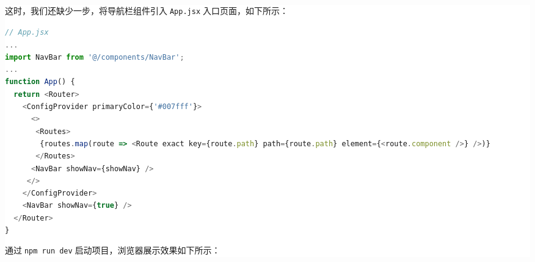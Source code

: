 ```js
```

这时，我们还缺少一步，将导航栏组件引入 `App.jsx` 入口页面，如下所示：

```js
// App.jsx
...
import NavBar from '@/components/NavBar';
...
function App() {
  return <Router>
    <ConfigProvider primaryColor={'#007fff'}>
      <>
       <Routes>
        {routes.map(route => <Route exact key={route.path} path={route.path} element={<route.component />} />)}
       </Routes>
      <NavBar showNav={showNav} />
     </>
    </ConfigProvider>
    <NavBar showNav={true} />
  </Router>
}
```

通过 `npm run dev` 启动项目，浏览器展示效果如下所示：
